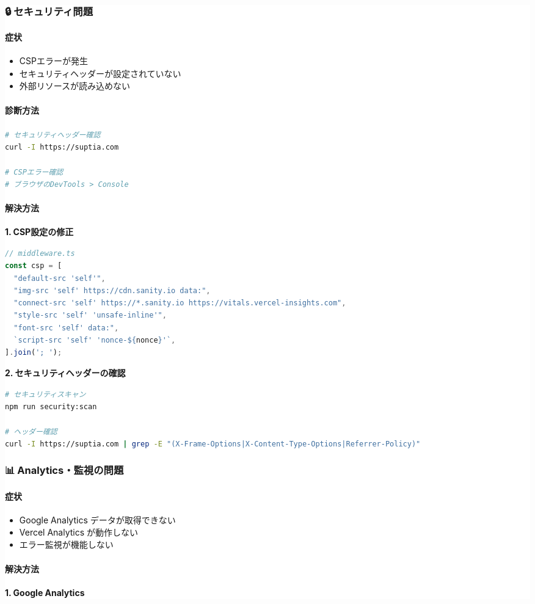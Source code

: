 ### 🔒 セキュリティ問題

#### 症状

- CSPエラーが発生
- セキュリティヘッダーが設定されていない
- 外部リソースが読み込めない

#### 診断方法

```bash
# セキュリティヘッダー確認
curl -I https://suptia.com

# CSPエラー確認
# ブラウザのDevTools > Console
```

#### 解決方法

**1. CSP設定の修正**

```javascript
// middleware.ts
const csp = [
  "default-src 'self'",
  "img-src 'self' https://cdn.sanity.io data:",
  "connect-src 'self' https://*.sanity.io https://vitals.vercel-insights.com",
  "style-src 'self' 'unsafe-inline'",
  "font-src 'self' data:",
  `script-src 'self' 'nonce-${nonce}'`,
].join('; ');
```

**2. セキュリティヘッダーの確認**

```bash
# セキュリティスキャン
npm run security:scan

# ヘッダー確認
curl -I https://suptia.com | grep -E "(X-Frame-Options|X-Content-Type-Options|Referrer-Policy)"
```

### 📊 Analytics・監視の問題

#### 症状

- Google Analytics データが取得できない
- Vercel Analytics が動作しない
- エラー監視が機能しない

#### 解決方法

**1. Google Analytics**
